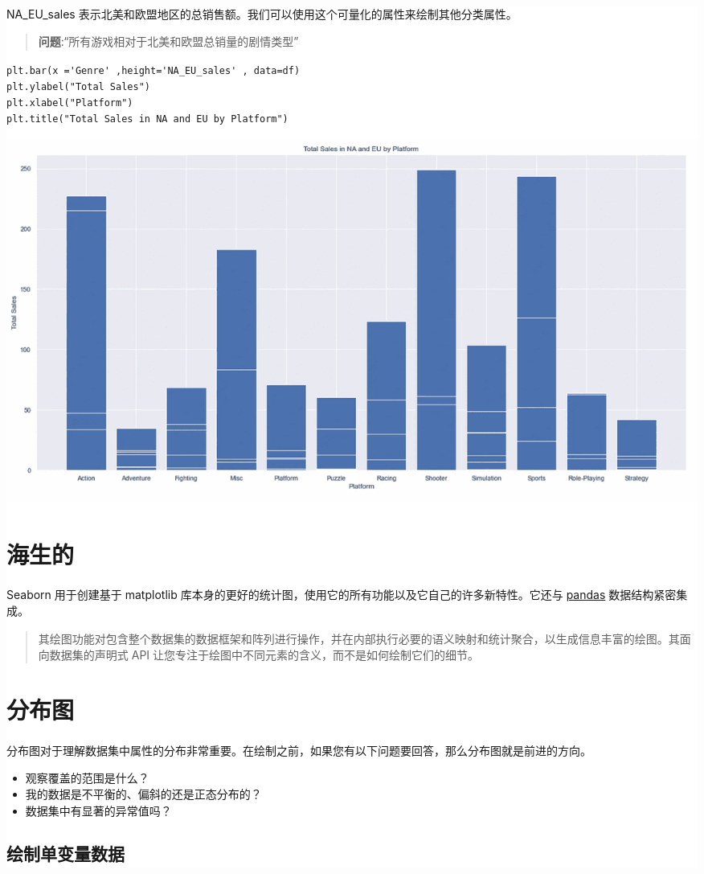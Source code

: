 NA_EU_sales 表示北美和欧盟地区的总销售额。我们可以使用这个可量化的属性来绘制其他分类属性。

> **问题**:“所有游戏相对于北美和欧盟总销量的剧情类型”

```
plt.bar(x ='Genre' ,height='NA_EU_sales' , data=df)
plt.ylabel("Total Sales")
plt.xlabel("Platform")
plt.title("Total Sales in NA and EU by Platform")
```

![](img/bbdc51d116ee8ca4560ccdcef90119e8.png)

# 海生的

Seaborn 用于创建基于 matplotlib 库本身的更好的统计图，使用它的所有功能以及它自己的许多新特性。它还与 [pandas](https://pandas.pydata.org/) 数据结构紧密集成。

> 其绘图功能对包含整个数据集的数据框架和阵列进行操作，并在内部执行必要的语义映射和统计聚合，以生成信息丰富的绘图。其面向数据集的声明式 API 让您专注于绘图中不同元素的含义，而不是如何绘制它们的细节。

# 分布图

分布图对于理解数据集中属性的分布非常重要。在绘制之前，如果您有以下问题要回答，那么分布图就是前进的方向。

*   观察覆盖的范围是什么？
*   我的数据是不平衡的、偏斜的还是正态分布的？
*   数据集中有显著的异常值吗？

## 绘制单变量数据
